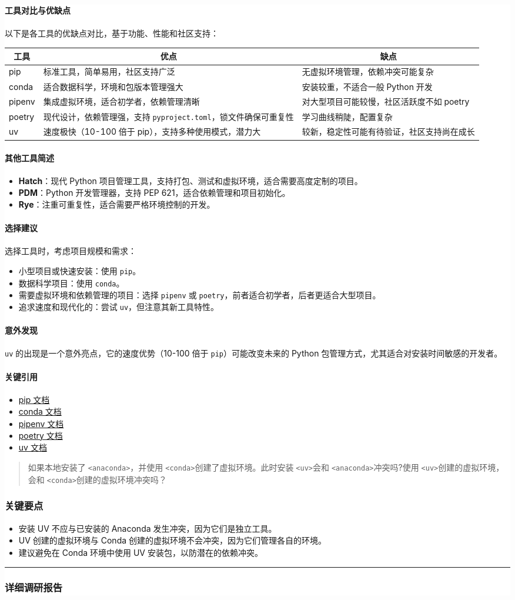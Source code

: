 
#### 工具对比与优缺点

以下是各工具的优缺点对比，基于功能、性能和社区支持：

| 工具   | 优点                                                              | 缺点                                       |
| ------ | ----------------------------------------------------------------- | ------------------------------------------ |
| pip    | 标准工具，简单易用，社区支持广泛                                  | 无虚拟环境管理，依赖冲突可能复杂           |
| conda  | 适合数据科学，环境和包版本管理强大                                | 安装较重，不适合一般 Python 开发           |
| pipenv | 集成虚拟环境，适合初学者，依赖管理清晰                            | 对大型项目可能较慢，社区活跃度不如 poetry  |
| poetry | 现代设计，依赖管理强，支持 `pyproject.toml`，锁文件确保可重复性 | 学习曲线稍陡，配置复杂                     |
| uv     | 速度极快（10-100 倍于 pip），支持多种使用模式，潜力大             | 较新，稳定性可能有待验证，社区支持尚在成长 |

#### 其他工具简述

- **Hatch**：现代 Python 项目管理工具，支持打包、测试和虚拟环境，适合需要高度定制的项目。
- **PDM**：Python 开发管理器，支持 PEP 621，适合依赖管理和项目初始化。
- **Rye**：注重可重复性，适合需要严格环境控制的开发。

#### 选择建议

选择工具时，考虑项目规模和需求：

- 小型项目或快速安装：使用 `pip`。
- 数据科学项目：使用 `conda`。
- 需要虚拟环境和依赖管理的项目：选择 `pipenv` 或 `poetry`，前者适合初学者，后者更适合大型项目。
- 追求速度和现代化的：尝试 `uv`，但注意其新工具特性。

#### 意外发现

`uv` 的出现是一个意外亮点，它的速度优势（10-100 倍于 `pip`）可能改变未来的 Python 包管理方式，尤其适合对安装时间敏感的开发者。

#### 关键引用

- [pip 文档](https://pip.pypa.io/en/stable/)
- [conda 文档](https://docs.conda.io/en/latest/)
- [pipenv 文档](https://pipenv.pypa.io/en/latest/)
- [poetry 文档](https://python-poetry.org/docs/)
- [uv 文档](https://docs.astral.sh/uv/)

> 如果本地安装了 `<anaconda>`，并使用 `<conda>`创建了虚拟环境。此时安装 `<uv>`会和 `<anaconda>`冲突吗?使用 `<uv>`创建的虚拟环境，会和 `<conda>`创建的虚拟环境冲突吗？

### 关键要点

- 安装 UV 不应与已安装的 Anaconda 发生冲突，因为它们是独立工具。
- UV 创建的虚拟环境与 Conda 创建的虚拟环境不会冲突，因为它们管理各自的环境。
- 建议避免在 Conda 环境中使用 UV 安装包，以防潜在的依赖冲突。

---

### 详细调研报告

